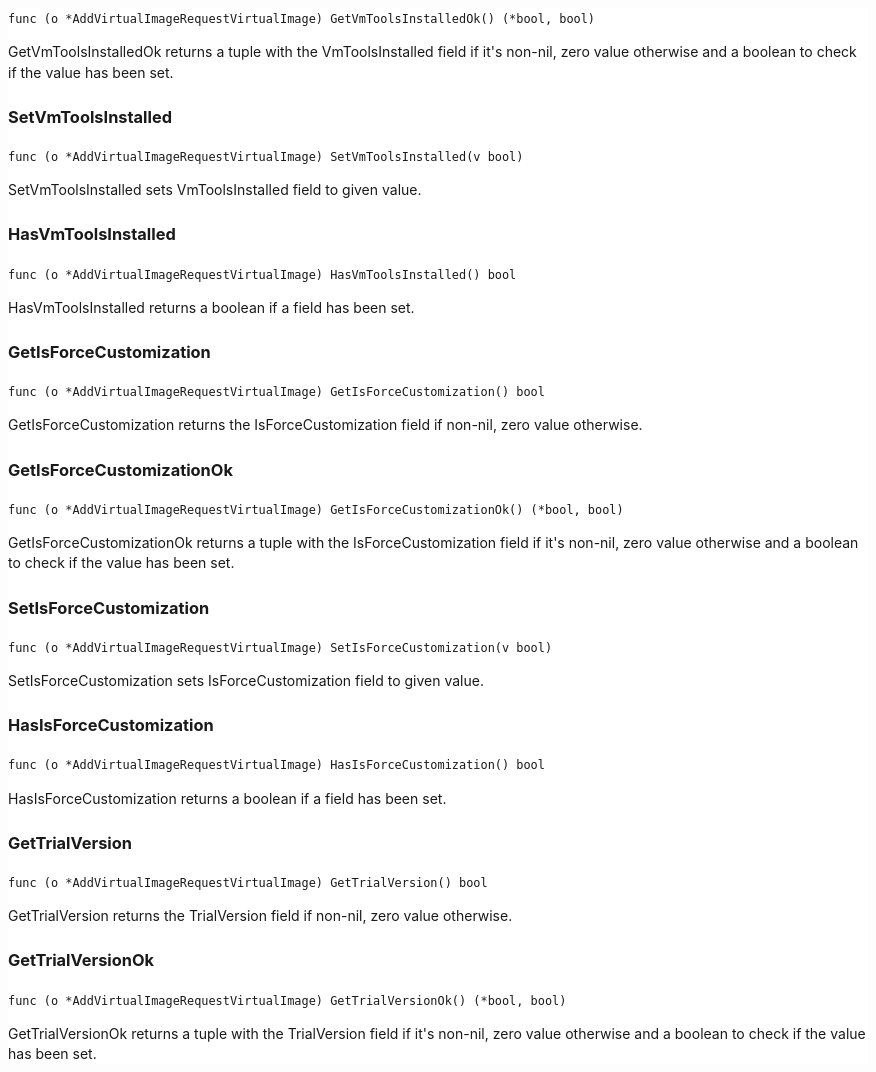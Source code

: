 `func (o *AddVirtualImageRequestVirtualImage) GetVmToolsInstalledOk() (*bool, bool)`

GetVmToolsInstalledOk returns a tuple with the VmToolsInstalled field if it's non-nil, zero value otherwise
and a boolean to check if the value has been set.

### SetVmToolsInstalled

`func (o *AddVirtualImageRequestVirtualImage) SetVmToolsInstalled(v bool)`

SetVmToolsInstalled sets VmToolsInstalled field to given value.

### HasVmToolsInstalled

`func (o *AddVirtualImageRequestVirtualImage) HasVmToolsInstalled() bool`

HasVmToolsInstalled returns a boolean if a field has been set.

### GetIsForceCustomization

`func (o *AddVirtualImageRequestVirtualImage) GetIsForceCustomization() bool`

GetIsForceCustomization returns the IsForceCustomization field if non-nil, zero value otherwise.

### GetIsForceCustomizationOk

`func (o *AddVirtualImageRequestVirtualImage) GetIsForceCustomizationOk() (*bool, bool)`

GetIsForceCustomizationOk returns a tuple with the IsForceCustomization field if it's non-nil, zero value otherwise
and a boolean to check if the value has been set.

### SetIsForceCustomization

`func (o *AddVirtualImageRequestVirtualImage) SetIsForceCustomization(v bool)`

SetIsForceCustomization sets IsForceCustomization field to given value.

### HasIsForceCustomization

`func (o *AddVirtualImageRequestVirtualImage) HasIsForceCustomization() bool`

HasIsForceCustomization returns a boolean if a field has been set.

### GetTrialVersion

`func (o *AddVirtualImageRequestVirtualImage) GetTrialVersion() bool`

GetTrialVersion returns the TrialVersion field if non-nil, zero value otherwise.

### GetTrialVersionOk

`func (o *AddVirtualImageRequestVirtualImage) GetTrialVersionOk() (*bool, bool)`

GetTrialVersionOk returns a tuple with the TrialVersion field if it's non-nil, zero value otherwise
and a boolean to check if the value has been set.
